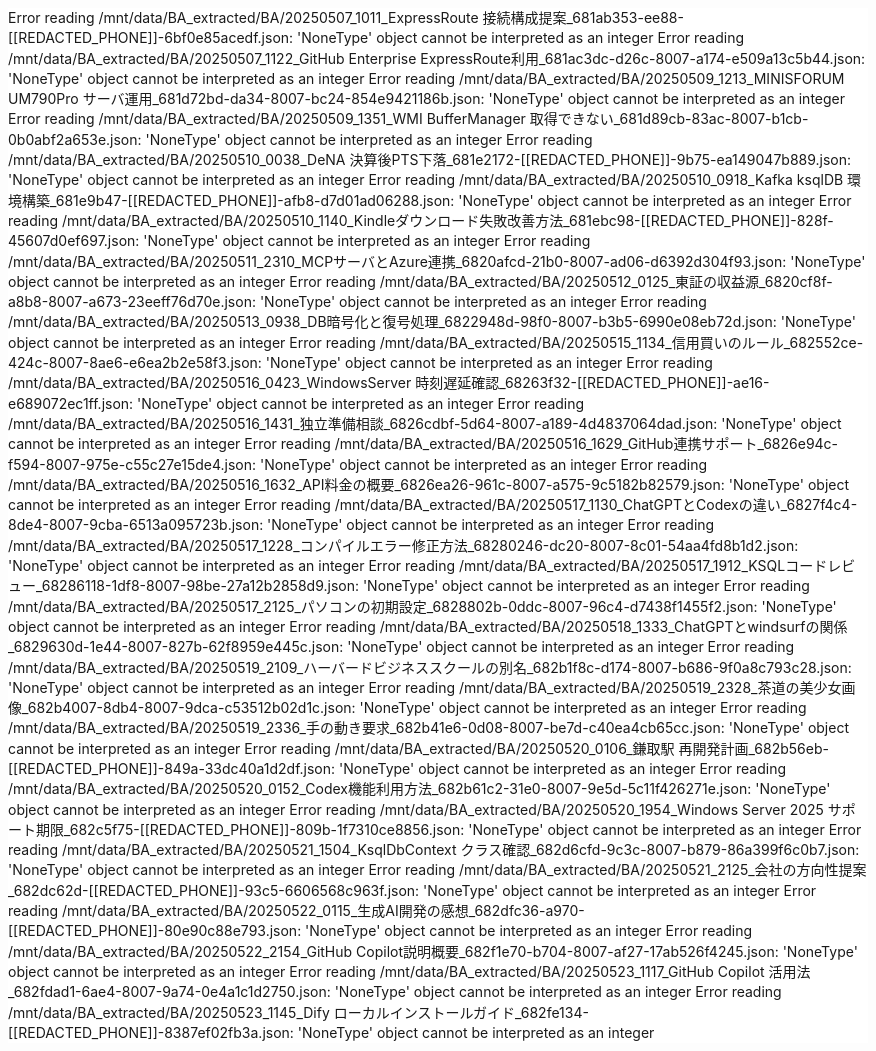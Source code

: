 Error reading /mnt/data/BA_extracted/BA/20250507_1011_ExpressRoute 接続構成提案_681ab353-ee88-[[REDACTED_PHONE]]-6bf0e85acedf.json: 'NoneType' object cannot be interpreted as an integer
Error reading /mnt/data/BA_extracted/BA/20250507_1122_GitHub Enterprise ExpressRoute利用_681ac3dc-d26c-8007-a174-e509a13c5b44.json: 'NoneType' object cannot be interpreted as an integer
Error reading /mnt/data/BA_extracted/BA/20250509_1213_MINISFORUM UM790Pro サーバ運用_681d72bd-da34-8007-bc24-854e9421186b.json: 'NoneType' object cannot be interpreted as an integer
Error reading /mnt/data/BA_extracted/BA/20250509_1351_WMI BufferManager 取得できない_681d89cb-83ac-8007-b1cb-0b0abf2a653e.json: 'NoneType' object cannot be interpreted as an integer
Error reading /mnt/data/BA_extracted/BA/20250510_0038_DeNA 決算後PTS下落_681e2172-[[REDACTED_PHONE]]-9b75-ea149047b889.json: 'NoneType' object cannot be interpreted as an integer
Error reading /mnt/data/BA_extracted/BA/20250510_0918_Kafka ksqlDB 環境構築_681e9b47-[[REDACTED_PHONE]]-afb8-d7d01ad06288.json: 'NoneType' object cannot be interpreted as an integer
Error reading /mnt/data/BA_extracted/BA/20250510_1140_Kindleダウンロード失敗改善方法_681ebc98-[[REDACTED_PHONE]]-828f-45607d0ef697.json: 'NoneType' object cannot be interpreted as an integer
Error reading /mnt/data/BA_extracted/BA/20250511_2310_MCPサーバとAzure連携_6820afcd-21b0-8007-ad06-d6392d304f93.json: 'NoneType' object cannot be interpreted as an integer
Error reading /mnt/data/BA_extracted/BA/20250512_0125_東証の収益源_6820cf8f-a8b8-8007-a673-23eeff76d70e.json: 'NoneType' object cannot be interpreted as an integer
Error reading /mnt/data/BA_extracted/BA/20250513_0938_DB暗号化と復号処理_6822948d-98f0-8007-b3b5-6990e08eb72d.json: 'NoneType' object cannot be interpreted as an integer
Error reading /mnt/data/BA_extracted/BA/20250515_1134_信用買いのルール_682552ce-424c-8007-8ae6-e6ea2b2e58f3.json: 'NoneType' object cannot be interpreted as an integer
Error reading /mnt/data/BA_extracted/BA/20250516_0423_WindowsServer 時刻遅延確認_68263f32-[[REDACTED_PHONE]]-ae16-e689072ec1ff.json: 'NoneType' object cannot be interpreted as an integer
Error reading /mnt/data/BA_extracted/BA/20250516_1431_独立準備相談_6826cdbf-5d64-8007-a189-4d4837064dad.json: 'NoneType' object cannot be interpreted as an integer
Error reading /mnt/data/BA_extracted/BA/20250516_1629_GitHub連携サポート_6826e94c-f594-8007-975e-c55c27e15de4.json: 'NoneType' object cannot be interpreted as an integer
Error reading /mnt/data/BA_extracted/BA/20250516_1632_API料金の概要_6826ea26-961c-8007-a575-9c5182b82579.json: 'NoneType' object cannot be interpreted as an integer
Error reading /mnt/data/BA_extracted/BA/20250517_1130_ChatGPTとCodexの違い_6827f4c4-8de4-8007-9cba-6513a095723b.json: 'NoneType' object cannot be interpreted as an integer
Error reading /mnt/data/BA_extracted/BA/20250517_1228_コンパイルエラー修正方法_68280246-dc20-8007-8c01-54aa4fd8b1d2.json: 'NoneType' object cannot be interpreted as an integer
Error reading /mnt/data/BA_extracted/BA/20250517_1912_KSQLコードレビュー_68286118-1df8-8007-98be-27a12b2858d9.json: 'NoneType' object cannot be interpreted as an integer
Error reading /mnt/data/BA_extracted/BA/20250517_2125_パソコンの初期設定_6828802b-0ddc-8007-96c4-d7438f1455f2.json: 'NoneType' object cannot be interpreted as an integer
Error reading /mnt/data/BA_extracted/BA/20250518_1333_ChatGPTとwindsurfの関係_6829630d-1e44-8007-827b-62f8959e445c.json: 'NoneType' object cannot be interpreted as an integer
Error reading /mnt/data/BA_extracted/BA/20250519_2109_ハーバードビジネススクールの別名_682b1f8c-d174-8007-b686-9f0a8c793c28.json: 'NoneType' object cannot be interpreted as an integer
Error reading /mnt/data/BA_extracted/BA/20250519_2328_茶道の美少女画像_682b4007-8db4-8007-9dca-c53512b02d1c.json: 'NoneType' object cannot be interpreted as an integer
Error reading /mnt/data/BA_extracted/BA/20250519_2336_手の動き要求_682b41e6-0d08-8007-be7d-c40ea4cb65cc.json: 'NoneType' object cannot be interpreted as an integer
Error reading /mnt/data/BA_extracted/BA/20250520_0106_鎌取駅 再開発計画_682b56eb-[[REDACTED_PHONE]]-849a-33dc40a1d2df.json: 'NoneType' object cannot be interpreted as an integer
Error reading /mnt/data/BA_extracted/BA/20250520_0152_Codex機能利用方法_682b61c2-31e0-8007-9e5d-5c11f426271e.json: 'NoneType' object cannot be interpreted as an integer
Error reading /mnt/data/BA_extracted/BA/20250520_1954_Windows Server 2025 サポート期限_682c5f75-[[REDACTED_PHONE]]-809b-1f7310ce8856.json: 'NoneType' object cannot be interpreted as an integer
Error reading /mnt/data/BA_extracted/BA/20250521_1504_KsqlDbContext クラス確認_682d6cfd-9c3c-8007-b879-86a399f6c0b7.json: 'NoneType' object cannot be interpreted as an integer
Error reading /mnt/data/BA_extracted/BA/20250521_2125_会社の方向性提案_682dc62d-[[REDACTED_PHONE]]-93c5-6606568c963f.json: 'NoneType' object cannot be interpreted as an integer
Error reading /mnt/data/BA_extracted/BA/20250522_0115_生成AI開発の感想_682dfc36-a970-[[REDACTED_PHONE]]-80e90c88e793.json: 'NoneType' object cannot be interpreted as an integer
Error reading /mnt/data/BA_extracted/BA/20250522_2154_GitHub Copilot説明概要_682f1e70-b704-8007-af27-17ab526f4245.json: 'NoneType' object cannot be interpreted as an integer
Error reading /mnt/data/BA_extracted/BA/20250523_1117_GitHub Copilot 活用法_682fdad1-6ae4-8007-9a74-0e4a1c1d2750.json: 'NoneType' object cannot be interpreted as an integer
Error reading /mnt/data/BA_extracted/BA/20250523_1145_Dify ローカルインストールガイド_682fe134-[[REDACTED_PHONE]]-8387ef02fb3a.json: 'NoneType' object cannot be interpreted as an integer